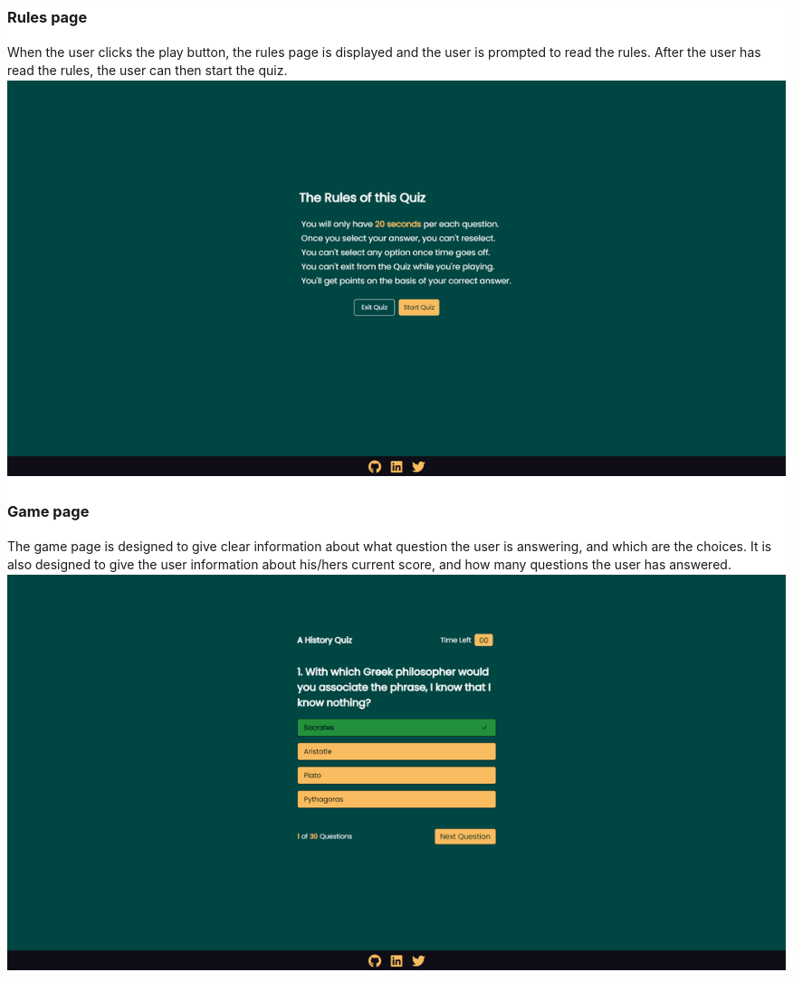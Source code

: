 ### Rules page
When the user clicks the play button, the rules page is displayed and the user is prompted to read the rules. After the user has read the rules, the user can then start the quiz. 
![Rules Page](assets/docs/Rules_Page.png)

### Game page
The game page is designed to give clear information about what question the user is answering, and which are the choices.
It is also designed to give the user information about his/hers current score, and how many questions the user has answered.
![Game Page](assets/docs/Game_Page.png)
